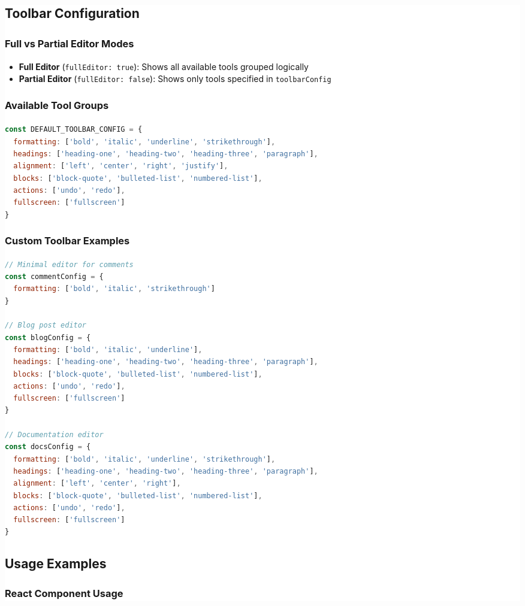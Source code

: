 ## Toolbar Configuration

### Full vs Partial Editor Modes

- **Full Editor** (`fullEditor: true`): Shows all available tools grouped logically
- **Partial Editor** (`fullEditor: false`): Shows only tools specified in `toolbarConfig`

### Available Tool Groups

```javascript
const DEFAULT_TOOLBAR_CONFIG = {
  formatting: ['bold', 'italic', 'underline', 'strikethrough'],
  headings: ['heading-one', 'heading-two', 'heading-three', 'paragraph'],
  alignment: ['left', 'center', 'right', 'justify'],
  blocks: ['block-quote', 'bulleted-list', 'numbered-list'],
  actions: ['undo', 'redo'],
  fullscreen: ['fullscreen']
}
```

### Custom Toolbar Examples

```javascript
// Minimal editor for comments
const commentConfig = {
  formatting: ['bold', 'italic', 'strikethrough']
}

// Blog post editor
const blogConfig = {
  formatting: ['bold', 'italic', 'underline'],
  headings: ['heading-one', 'heading-two', 'heading-three', 'paragraph'],
  blocks: ['block-quote', 'bulleted-list', 'numbered-list'],
  actions: ['undo', 'redo'],
  fullscreen: ['fullscreen']
}

// Documentation editor
const docsConfig = {
  formatting: ['bold', 'italic', 'underline', 'strikethrough'],
  headings: ['heading-one', 'heading-two', 'heading-three', 'paragraph'],
  alignment: ['left', 'center', 'right'],
  blocks: ['block-quote', 'bulleted-list', 'numbered-list'],
  actions: ['undo', 'redo'],
  fullscreen: ['fullscreen']
}
```

## Usage Examples

### React Component Usage
